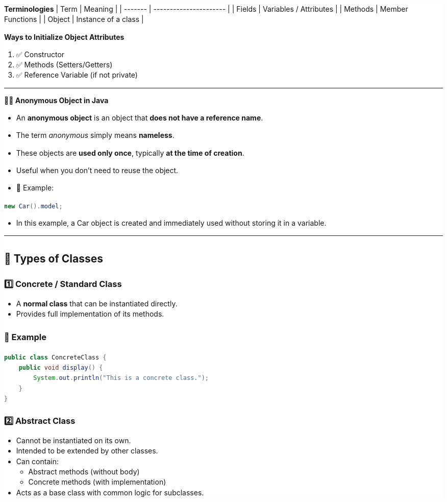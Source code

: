 **Terminologies**
| Term    | Meaning                |
| ------- | ---------------------- |
| Fields  | Variables / Attributes |
| Methods | Member Functions       |
| Object  | Instance of a class    |

**Ways to Initialize Object Attributes**
1. ✅ Constructor
2. ✅ Methods (Setters/Getters)
3. ✅ Reference Variable (if not private)

---

**🕵️‍♂️ Anonymous Object in Java**

- An **anonymous object** is an object that **does not have a reference name**.
- The term *anonymous* simply means **nameless**.
- These objects are **used only once**, typically **at the time of creation**.
- Useful when you don’t need to reuse the object.

-  📌 Example:
```java
new Car().model;
```

- In this example, a Car object is created and immediately used without storing it in a variable.

---
## 🧱 Types of Classes

### 1️⃣ Concrete / Standard Class

- A **normal class** that can be instantiated directly.
- Provides full implementation of its methods.

### 🔧 Example

```java
public class ConcreteClass {
    public void display() {
        System.out.println("This is a concrete class.");
    }
}
```

### 2️⃣ Abstract Class
- Cannot be instantiated on its own.
- Intended to be extended by other classes.
- Can contain:
    - Abstract methods (without body)
    - Concrete methods (with implementation)
- Acts as a base class with common logic for subclasses.
